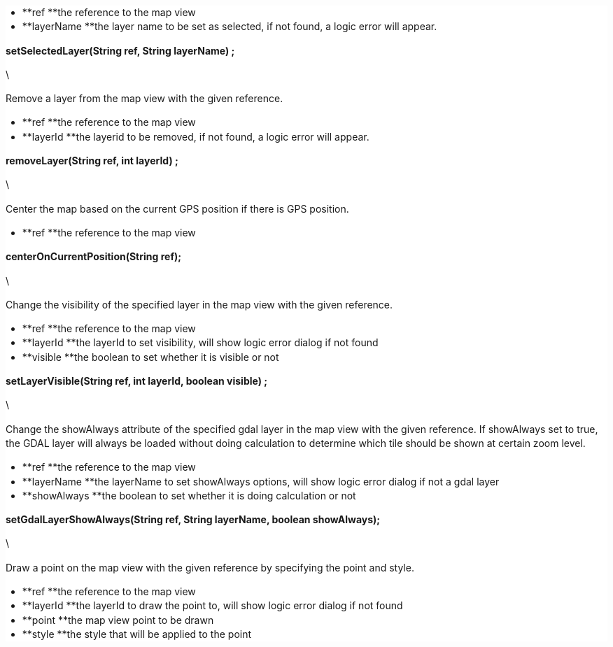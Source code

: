 -   **ref **the reference to the map view
-   **layerName **the layer name to be set as selected, if not found, a
    logic error will appear.

**setSelectedLayer(String ref, String layerName) ;**

\

Remove a layer from the map view with the given reference.

-   **ref **the reference to the map view
-   **layerId **the layerid to be removed, if not found, a logic error
    will appear.

**removeLayer(String ref, int layerId) ;**

\

Center the map based on the current GPS position if there is GPS
position.

-   **ref **the reference to the map view

**centerOnCurrentPosition(String ref);**

\

Change the visibility of the specified layer in the map view with the
given reference.

-   **ref **the reference to the map view
-   **layerId **the layerId to set visibility, will show logic error
    dialog if not found
-   **visible **the boolean to set whether it is visible or not

**setLayerVisible(String ref, int layerId, boolean visible) ;**

\

Change the showAlways attribute of the specified gdal layer in the map
view with the given reference. If showAlways set to true, the GDAL layer
will always be loaded without doing calculation to determine which tile
should be shown at certain zoom level.

-   **ref **the reference to the map view
-   **layerName **the layerName to set showAlways options, will show
    logic error dialog if not a gdal layer
-   **showAlways **the boolean to set whether it is doing calculation or
    not

**setGdalLayerShowAlways(String ref, String layerName, boolean
showAlways);**

\

Draw a point on the map view with the given reference by specifying the
point and style.

-   **ref **the reference to the map view
-   **layerId **the layerId to draw the point to, will show logic error
    dialog if not found
-   **point **the map view point to be drawn
-   **style **the style that will be applied to the point
